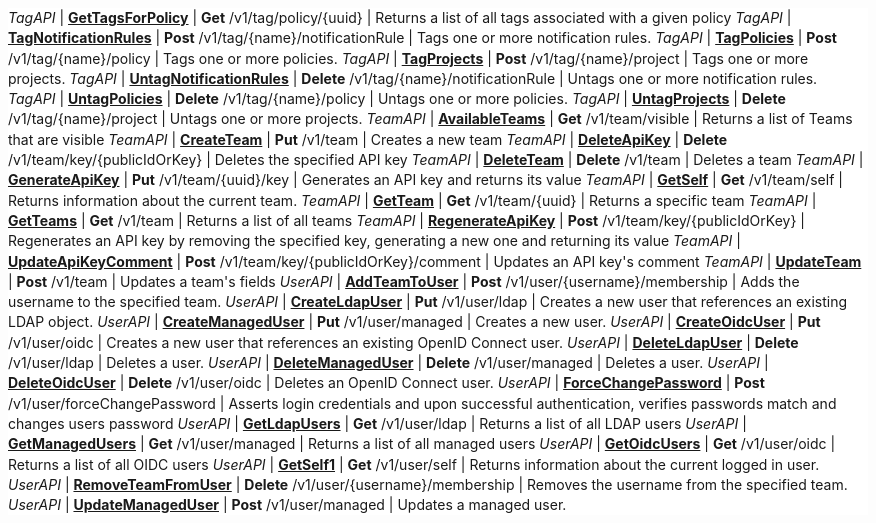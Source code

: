*TagAPI* | [**GetTagsForPolicy**](docs/TagAPI.md#gettagsforpolicy) | **Get** /v1/tag/policy/{uuid} | Returns a list of all tags associated with a given policy
*TagAPI* | [**TagNotificationRules**](docs/TagAPI.md#tagnotificationrules) | **Post** /v1/tag/{name}/notificationRule | Tags one or more notification rules.
*TagAPI* | [**TagPolicies**](docs/TagAPI.md#tagpolicies) | **Post** /v1/tag/{name}/policy | Tags one or more policies.
*TagAPI* | [**TagProjects**](docs/TagAPI.md#tagprojects) | **Post** /v1/tag/{name}/project | Tags one or more projects.
*TagAPI* | [**UntagNotificationRules**](docs/TagAPI.md#untagnotificationrules) | **Delete** /v1/tag/{name}/notificationRule | Untags one or more notification rules.
*TagAPI* | [**UntagPolicies**](docs/TagAPI.md#untagpolicies) | **Delete** /v1/tag/{name}/policy | Untags one or more policies.
*TagAPI* | [**UntagProjects**](docs/TagAPI.md#untagprojects) | **Delete** /v1/tag/{name}/project | Untags one or more projects.
*TeamAPI* | [**AvailableTeams**](docs/TeamAPI.md#availableteams) | **Get** /v1/team/visible | Returns a list of Teams that are visible
*TeamAPI* | [**CreateTeam**](docs/TeamAPI.md#createteam) | **Put** /v1/team | Creates a new team
*TeamAPI* | [**DeleteApiKey**](docs/TeamAPI.md#deleteapikey) | **Delete** /v1/team/key/{publicIdOrKey} | Deletes the specified API key
*TeamAPI* | [**DeleteTeam**](docs/TeamAPI.md#deleteteam) | **Delete** /v1/team | Deletes a team
*TeamAPI* | [**GenerateApiKey**](docs/TeamAPI.md#generateapikey) | **Put** /v1/team/{uuid}/key | Generates an API key and returns its value
*TeamAPI* | [**GetSelf**](docs/TeamAPI.md#getself) | **Get** /v1/team/self | Returns information about the current team.
*TeamAPI* | [**GetTeam**](docs/TeamAPI.md#getteam) | **Get** /v1/team/{uuid} | Returns a specific team
*TeamAPI* | [**GetTeams**](docs/TeamAPI.md#getteams) | **Get** /v1/team | Returns a list of all teams
*TeamAPI* | [**RegenerateApiKey**](docs/TeamAPI.md#regenerateapikey) | **Post** /v1/team/key/{publicIdOrKey} | Regenerates an API key by removing the specified key, generating a new one and returning its value
*TeamAPI* | [**UpdateApiKeyComment**](docs/TeamAPI.md#updateapikeycomment) | **Post** /v1/team/key/{publicIdOrKey}/comment | Updates an API key&#39;s comment
*TeamAPI* | [**UpdateTeam**](docs/TeamAPI.md#updateteam) | **Post** /v1/team | Updates a team&#39;s fields
*UserAPI* | [**AddTeamToUser**](docs/UserAPI.md#addteamtouser) | **Post** /v1/user/{username}/membership | Adds the username to the specified team.
*UserAPI* | [**CreateLdapUser**](docs/UserAPI.md#createldapuser) | **Put** /v1/user/ldap | Creates a new user that references an existing LDAP object.
*UserAPI* | [**CreateManagedUser**](docs/UserAPI.md#createmanageduser) | **Put** /v1/user/managed | Creates a new user.
*UserAPI* | [**CreateOidcUser**](docs/UserAPI.md#createoidcuser) | **Put** /v1/user/oidc | Creates a new user that references an existing OpenID Connect user.
*UserAPI* | [**DeleteLdapUser**](docs/UserAPI.md#deleteldapuser) | **Delete** /v1/user/ldap | Deletes a user.
*UserAPI* | [**DeleteManagedUser**](docs/UserAPI.md#deletemanageduser) | **Delete** /v1/user/managed | Deletes a user.
*UserAPI* | [**DeleteOidcUser**](docs/UserAPI.md#deleteoidcuser) | **Delete** /v1/user/oidc | Deletes an OpenID Connect user.
*UserAPI* | [**ForceChangePassword**](docs/UserAPI.md#forcechangepassword) | **Post** /v1/user/forceChangePassword | Asserts login credentials and upon successful authentication, verifies passwords match and changes users password
*UserAPI* | [**GetLdapUsers**](docs/UserAPI.md#getldapusers) | **Get** /v1/user/ldap | Returns a list of all LDAP users
*UserAPI* | [**GetManagedUsers**](docs/UserAPI.md#getmanagedusers) | **Get** /v1/user/managed | Returns a list of all managed users
*UserAPI* | [**GetOidcUsers**](docs/UserAPI.md#getoidcusers) | **Get** /v1/user/oidc | Returns a list of all OIDC users
*UserAPI* | [**GetSelf1**](docs/UserAPI.md#getself1) | **Get** /v1/user/self | Returns information about the current logged in user.
*UserAPI* | [**RemoveTeamFromUser**](docs/UserAPI.md#removeteamfromuser) | **Delete** /v1/user/{username}/membership | Removes the username from the specified team.
*UserAPI* | [**UpdateManagedUser**](docs/UserAPI.md#updatemanageduser) | **Post** /v1/user/managed | Updates a managed user.